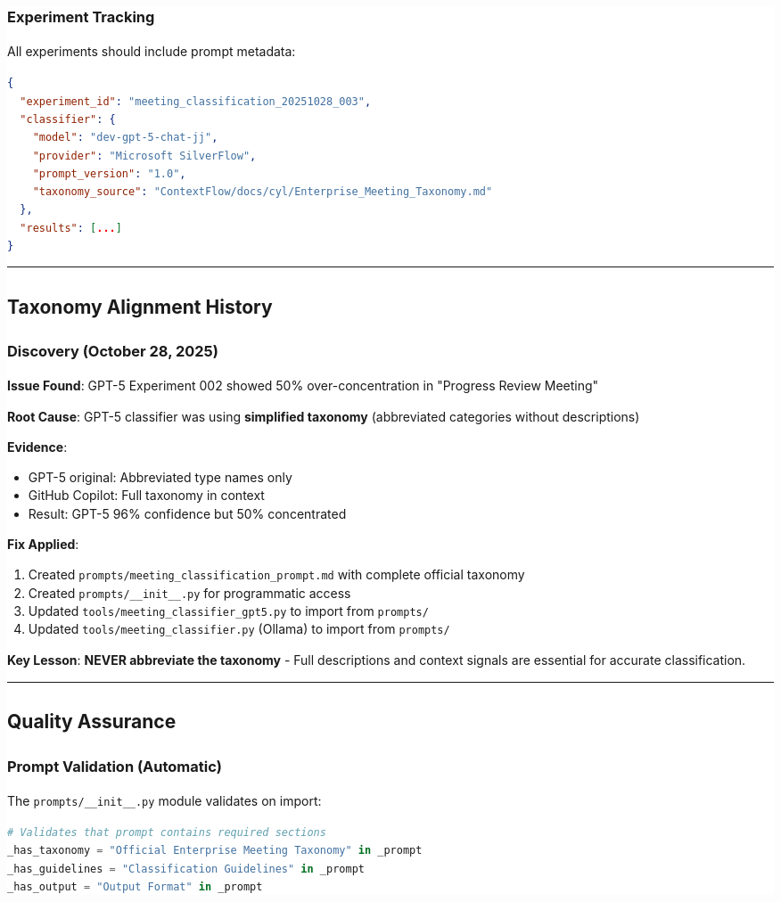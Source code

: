### Experiment Tracking
All experiments should include prompt metadata:
```json
{
  "experiment_id": "meeting_classification_20251028_003",
  "classifier": {
    "model": "dev-gpt-5-chat-jj",
    "provider": "Microsoft SilverFlow",
    "prompt_version": "1.0",
    "taxonomy_source": "ContextFlow/docs/cyl/Enterprise_Meeting_Taxonomy.md"
  },
  "results": [...]
}
```

---

## Taxonomy Alignment History

### Discovery (October 28, 2025)

**Issue Found**: GPT-5 Experiment 002 showed 50% over-concentration in "Progress Review Meeting"

**Root Cause**: GPT-5 classifier was using **simplified taxonomy** (abbreviated categories without descriptions)

**Evidence**:
- GPT-5 original: Abbreviated type names only
- GitHub Copilot: Full taxonomy in context
- Result: GPT-5 96% confidence but 50% concentrated

**Fix Applied**:
1. Created `prompts/meeting_classification_prompt.md` with complete official taxonomy
2. Created `prompts/__init__.py` for programmatic access
3. Updated `tools/meeting_classifier_gpt5.py` to import from `prompts/`
4. Updated `tools/meeting_classifier.py` (Ollama) to import from `prompts/`

**Key Lesson**: **NEVER abbreviate the taxonomy** - Full descriptions and context signals are essential for accurate classification.

---

## Quality Assurance

### Prompt Validation (Automatic)
The `prompts/__init__.py` module validates on import:
```python
# Validates that prompt contains required sections
_has_taxonomy = "Official Enterprise Meeting Taxonomy" in _prompt
_has_guidelines = "Classification Guidelines" in _prompt
_has_output = "Output Format" in _prompt
```
